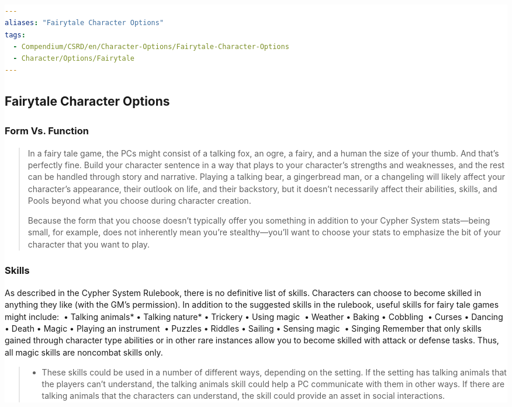 ```yaml
---
aliases: "Fairytale Character Options"
tags:
  - Compendium/CSRD/en/Character-Options/Fairytale-Character-Options
  - Character/Options/Fairytale
---
```

## Fairytale Character Options
### Form Vs. Function
>In a fairy tale game, the PCs might consist of a talking fox, an ogre, a fairy, and a human the size of your thumb. And that’s perfectly fine. Build your character sentence in a way that plays to your character’s strengths and weaknesses, and the rest can be handled through story and narrative. Playing a talking bear, a gingerbread man, or a changeling will likely affect your character’s appearance, their outlook on life, and their backstory, but it doesn’t necessarily affect their abilities, skills, and Pools beyond what you choose during character creation.
>
>Because the form that you choose doesn’t typically offer you something in addition to your Cypher System stats—being small, for example, does not inherently mean you’re stealthy—you’ll want to choose your stats to emphasize the bit of your character that you want to play.
### Skills
As described in the Cypher System Rulebook, there is no definitive list of skills. Characters can choose to become skilled in anything they like (with the GM’s permission). In addition to the suggested skills in the rulebook, useful skills for fairy tale games might include: 
• Talking animals*
• Talking nature*
• Trickery
• Using magic 
• Weather
• Baking
• Cobbling 
• Curses
• Dancing 
• Death
• Magic
• Playing an instrument 
• Puzzles
• Riddles
• Sailing
• Sensing magic 
• Singing
Remember that only skills gained through character type abilities or in other rare instances allow you to become skilled with attack or defense tasks. Thus, all magic skills are noncombat skills only.

>* These skills could be used in a number of different ways, depending on the setting. If the setting has talking animals that the players can’t understand, the talking animals skill could help a PC communicate with them in other ways. If there are talking animals that the characters can understand, the skill could provide an asset in social interactions.
